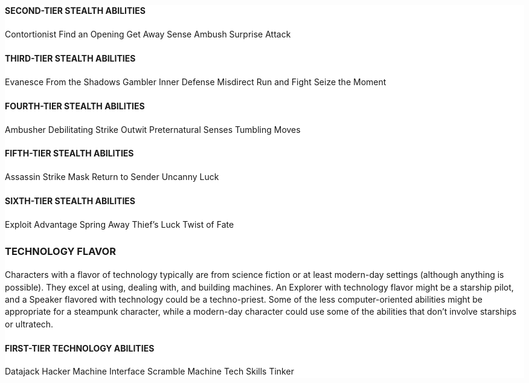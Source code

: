 #### SECOND-TIER STEALTH ABILITIES
Contortionist
Find an Opening
Get Away
Sense Ambush
Surprise Attack

#### THIRD-TIER STEALTH ABILITIES
Evanesce
From the Shadows
Gambler
Inner Defense
Misdirect
Run and Fight
Seize the Moment

#### FOURTH-TIER STEALTH ABILITIES
Ambusher
Debilitating Strike
Outwit
Preternatural Senses
Tumbling Moves

#### FIFTH-TIER STEALTH ABILITIES
Assassin Strike
Mask
Return to Sender
Uncanny Luck

#### SIXTH-TIER STEALTH ABILITIES
Exploit Advantage
Spring Away
Thief’s Luck
Twist of Fate


### TECHNOLOGY FLAVOR
Characters with a flavor of technology typically are from science fiction or at least modern-day
settings (although anything is possible). They excel at using, dealing with, and building machines. An Explorer with technology flavor might be a starship pilot, and a Speaker flavored with technology could be a techno-priest.
Some of the less computer-oriented abilities might be appropriate for a steampunk character, while a modern-day character could use some of the abilities that don’t involve starships or ultratech.

#### FIRST-TIER TECHNOLOGY ABILITIES
Datajack
Hacker
Machine Interface
Scramble Machine
Tech Skills
Tinker
